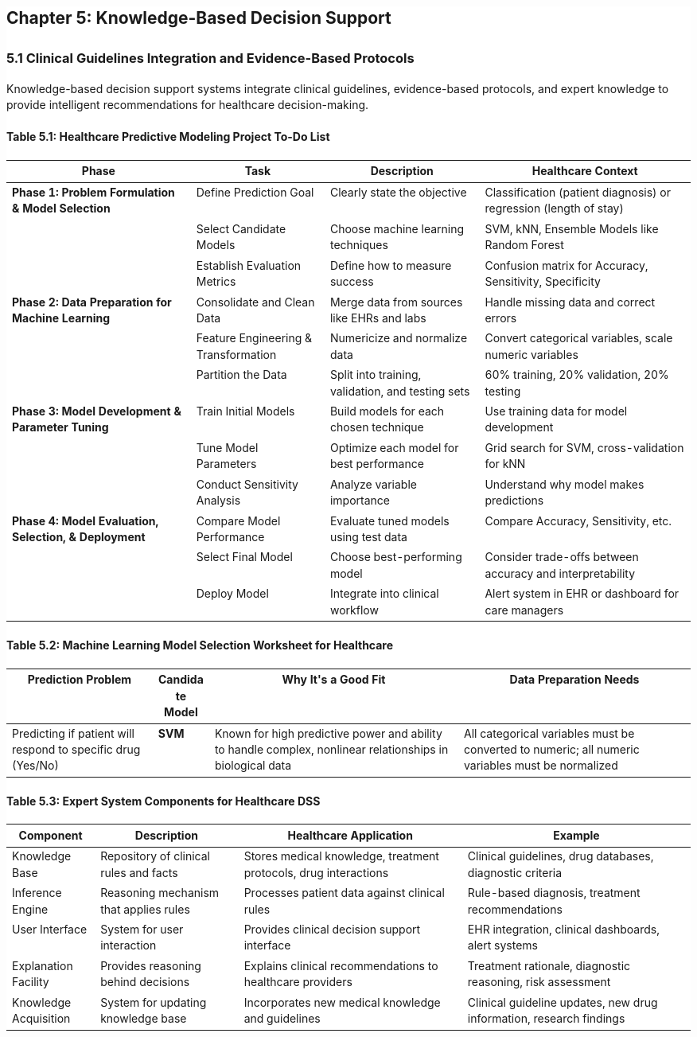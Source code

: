 
## Chapter 5: Knowledge-Based Decision Support

### 5.1 Clinical Guidelines Integration and Evidence-Based Protocols

Knowledge-based decision support systems integrate clinical guidelines, evidence-based protocols, and expert knowledge to provide intelligent recommendations for healthcare decision-making.

#### Table 5.1: Healthcare Predictive Modeling Project To-Do List

| Phase | Task | Description | Healthcare Context |
|-------|------|-------------|-------------------|
| **Phase 1: Problem Formulation & Model Selection** | Define Prediction Goal | Clearly state the objective | Classification (patient diagnosis) or regression (length of stay) |
| | Select Candidate Models | Choose machine learning techniques | SVM, kNN, Ensemble Models like Random Forest |
| | Establish Evaluation Metrics | Define how to measure success | Confusion matrix for Accuracy, Sensitivity, Specificity |
| **Phase 2: Data Preparation for Machine Learning** | Consolidate and Clean Data | Merge data from sources like EHRs and labs | Handle missing data and correct errors |
| | Feature Engineering & Transformation | Numericize and normalize data | Convert categorical variables, scale numeric variables |
| | Partition the Data | Split into training, validation, and testing sets | $60\%$ training, $20\%$ validation, $20\%$ testing |
| **Phase 3: Model Development & Parameter Tuning** | Train Initial Models | Build models for each chosen technique | Use training data for model development |
| | Tune Model Parameters | Optimize each model for best performance | Grid search for SVM, cross-validation for kNN |
| | Conduct Sensitivity Analysis | Analyze variable importance | Understand why model makes predictions |
| **Phase 4: Model Evaluation, Selection, & Deployment** | Compare Model Performance | Evaluate tuned models using test data | Compare Accuracy, Sensitivity, etc. |
| | Select Final Model | Choose best-performing model | Consider trade-offs between accuracy and interpretability |
| | Deploy Model | Integrate into clinical workflow | Alert system in EHR or dashboard for care managers |

#### Table 5.2: Machine Learning Model Selection Worksheet for Healthcare

| Prediction Problem | Candidate Model | Why It's a Good Fit | Data Preparation Needs |
|-------------------|-----------------|-------------------|----------------------|
| Predicting if patient will respond to specific drug (Yes/No) | **SVM** | Known for high predictive power and ability to handle complex, nonlinear relationships in biological data | All categorical variables must be converted to numeric; all numeric variables must be normalized |

#### Table 5.3: Expert System Components for Healthcare DSS

| Component | Description | Healthcare Application | Example |
|-----------|-------------|------------------------|---------|
| Knowledge Base | Repository of clinical rules and facts | Stores medical knowledge, treatment protocols, drug interactions | Clinical guidelines, drug databases, diagnostic criteria |
| Inference Engine | Reasoning mechanism that applies rules | Processes patient data against clinical rules | Rule-based diagnosis, treatment recommendations |
| User Interface | System for user interaction | Provides clinical decision support interface | EHR integration, clinical dashboards, alert systems |
| Explanation Facility | Provides reasoning behind decisions | Explains clinical recommendations to healthcare providers | Treatment rationale, diagnostic reasoning, risk assessment |
| Knowledge Acquisition | System for updating knowledge base | Incorporates new medical knowledge and guidelines | Clinical guideline updates, new drug information, research findings |
